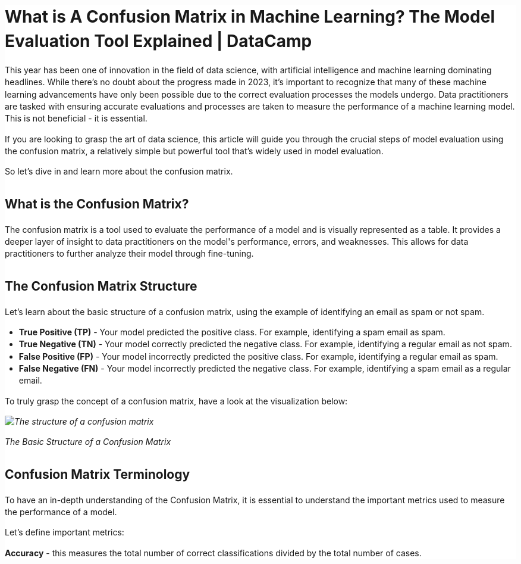 # What is A Confusion Matrix in Machine Learning? The Model Evaluation Tool Explained | DataCamp
This year has been one of innovation in the field of data science, with artificial intelligence and machine learning dominating headlines. While there’s no doubt about the progress made in 2023, it’s important to recognize that many of these machine learning advancements have only been possible due to the correct evaluation processes the models undergo. Data practitioners are tasked with ensuring accurate evaluations and processes are taken to measure the performance of a machine learning model. This is not beneficial - it is essential.

If you are looking to grasp the art of data science, this article will guide you through the crucial steps of model evaluation using the confusion matrix, a relatively simple but powerful tool that’s widely used in model evaluation.

So let’s dive in and learn more about the confusion matrix.

What is the Confusion Matrix?
-----------------------------

The confusion matrix is a tool used to evaluate the performance of a model and is visually represented as a table. It provides a deeper layer of insight to data practitioners on the model's performance, errors, and weaknesses. This allows for data practitioners to further analyze their model through fine-tuning.

The Confusion Matrix Structure
------------------------------

Let’s learn about the basic structure of a confusion matrix, using the example of identifying an email as spam or not spam.

*   **True Positive (TP)** - Your model predicted the positive class. For example, identifying a spam email as spam.
*   **True Negative (TN)** - Your model correctly predicted the negative class. For example, identifying a regular email as not spam.
*   **False Positive (FP)** - Your model incorrectly predicted the positive class. For example, identifying a regular email as spam.
*   **False Negative (FN)** - Your model incorrectly predicted the negative class. For example, identifying a spam email as a regular email.

To truly grasp the concept of a confusion matrix, have a look at the visualization below:

_![The structure of a confusion matrix](https://images.datacamp.com/image/upload/v1701364260/image_5baaeac4c0.png)_

_The Basic Structure of a Confusion Matrix_

Confusion Matrix Terminology
----------------------------

To have an in-depth understanding of the Confusion Matrix, it is essential to understand the important metrics used to measure the performance of a model.

Let’s define important metrics:

**Accuracy** - this measures the total number of correct classifications divided by the total number of cases.
